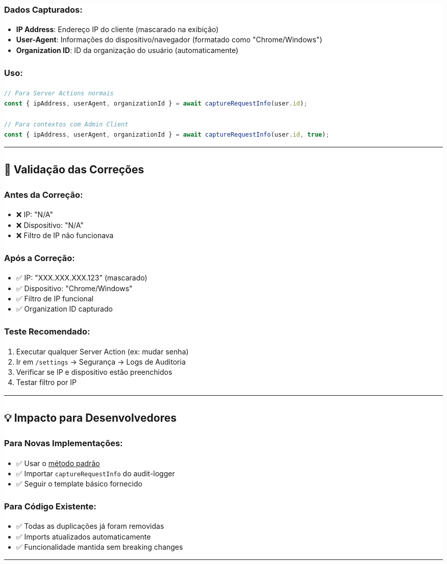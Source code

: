 ### **Dados Capturados:**
- **IP Address**: Endereço IP do cliente (mascarado na exibição)
- **User-Agent**: Informações do dispositivo/navegador (formatado como "Chrome/Windows")
- **Organization ID**: ID da organização do usuário (automaticamente)

### **Uso:**
```typescript
// Para Server Actions normais
const { ipAddress, userAgent, organizationId } = await captureRequestInfo(user.id);

// Para contextos com Admin Client
const { ipAddress, userAgent, organizationId } = await captureRequestInfo(user.id, true);
```

---

## 🧪 **Validação das Correções**

### **Antes da Correção:**
- ❌ IP: "N/A"
- ❌ Dispositivo: "N/A"
- ❌ Filtro de IP não funcionava

### **Após a Correção:**
- ✅ IP: "XXX.XXX.XXX.123" (mascarado)
- ✅ Dispositivo: "Chrome/Windows"
- ✅ Filtro de IP funcional
- ✅ Organization ID capturado

### **Teste Recomendado:**
1. Executar qualquer Server Action (ex: mudar senha)
2. Ir em `/settings` → Segurança → Logs de Auditoria
3. Verificar se IP e dispositivo estão preenchidos
4. Testar filtro por IP

---

## 💡 **Impacto para Desenvolvedores**

### **Para Novas Implementações:**
- ✅ Usar o [método padrão](../guides/AUDIT_LOGS_STANDARD_METHOD.md)
- ✅ Importar `captureRequestInfo` do audit-logger
- ✅ Seguir o template básico fornecido

### **Para Código Existente:**
- ✅ Todas as duplicações já foram removidas
- ✅ Imports atualizados automaticamente
- ✅ Funcionalidade mantida sem breaking changes

---